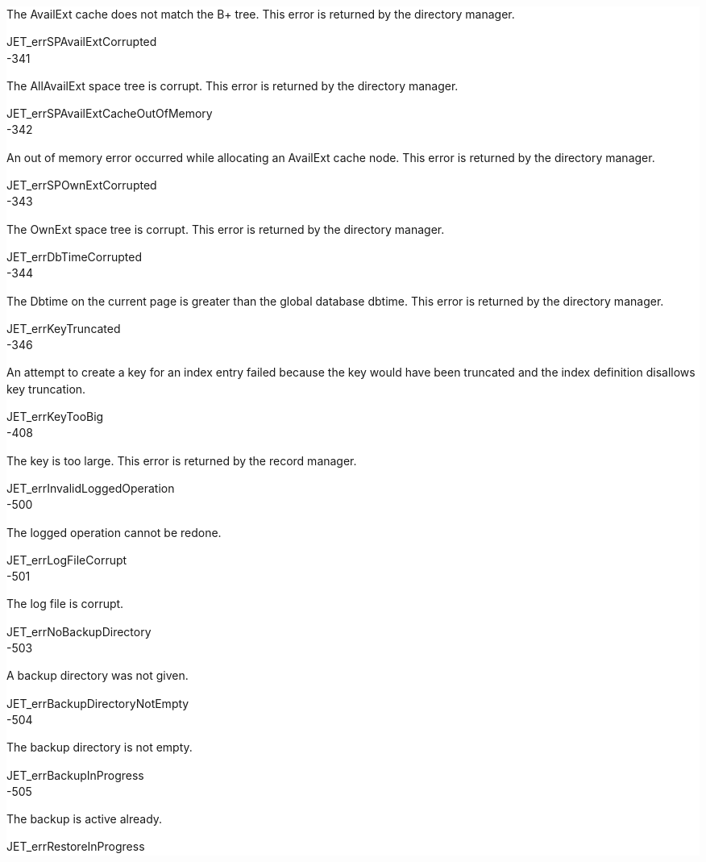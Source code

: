 <td><p>The AvailExt cache does not match the B+ tree. This error is returned by the directory manager.</p></td>
</tr>
<tr class="even">
<td><p>JET_errSPAvailExtCorrupted<br />
-341</p></td>
<td><p>The AllAvailExt space tree is corrupt. This error is returned by the directory manager.</p></td>
</tr>
<tr class="odd">
<td><p>JET_errSPAvailExtCacheOutOfMemory<br />
-342</p></td>
<td><p>An out of memory error occurred while allocating an AvailExt cache node. This error is returned by the directory manager.</p></td>
</tr>
<tr class="even">
<td><p>JET_errSPOwnExtCorrupted<br />
-343</p></td>
<td><p>The OwnExt space tree is corrupt. This error is returned by the directory manager.</p></td>
</tr>
<tr class="odd">
<td><p>JET_errDbTimeCorrupted<br />
-344</p></td>
<td><p>The Dbtime on the current page is greater than the global database dbtime. This error is returned by the directory manager.</p></td>
</tr>
<tr class="even">
<td><p>JET_errKeyTruncated<br />
-346</p></td>
<td><p>An attempt to create a key for an index entry failed because the key would have been truncated and the index definition disallows key truncation.</p></td>
</tr>
<tr class="odd">
<td><p>JET_errKeyTooBig<br />
-408</p></td>
<td><p>The key is too large. This error is returned by the record manager.</p></td>
</tr>
<tr class="even">
<td><p>JET_errInvalidLoggedOperation<br />
-500</p></td>
<td><p>The logged operation cannot be redone.</p></td>
</tr>
<tr class="odd">
<td><p>JET_errLogFileCorrupt<br />
-501</p></td>
<td><p>The log file is corrupt.</p></td>
</tr>
<tr class="even">
<td><p>JET_errNoBackupDirectory<br />
-503</p></td>
<td><p>A backup directory was not given.</p></td>
</tr>
<tr class="odd">
<td><p>JET_errBackupDirectoryNotEmpty<br />
-504</p></td>
<td><p>The backup directory is not empty.</p></td>
</tr>
<tr class="even">
<td><p>JET_errBackupInProgress<br />
-505</p></td>
<td><p>The backup is active already.</p></td>
</tr>
<tr class="odd">
<td><p>JET_errRestoreInProgress<br />
